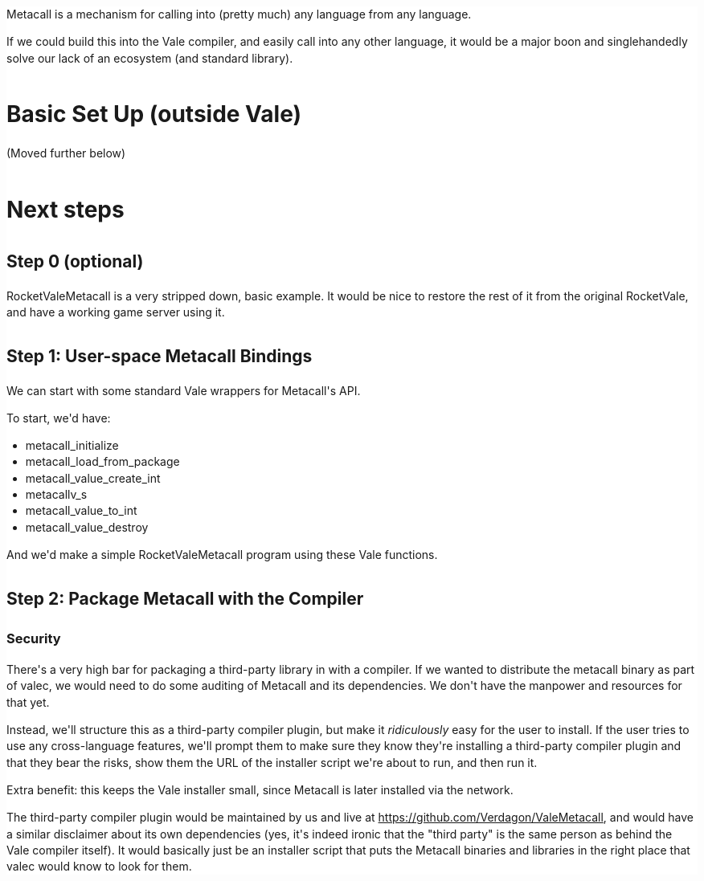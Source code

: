 
Metacall is a mechanism for calling into (pretty much) any language from any language.

If we could build this into the Vale compiler, and easily call into any other language, it would be a major boon and singlehandedly solve our lack of an ecosystem (and standard library).


# Basic Set Up (outside Vale)

(Moved further below)

# Next steps

## Step 0 (optional)

RocketValeMetacall is a very stripped down, basic example. It would be nice to restore the rest of it from the original RocketVale, and have a working game server using it.

## Step 1: User-space Metacall Bindings

We can start with some standard Vale wrappers for Metacall's API.

To start, we'd have:

 * metacall_initialize
 * metacall_load_from_package
 * metacall_value_create_int
 * metacallv_s
 * metacall_value_to_int
 * metacall_value_destroy

And we'd make a simple RocketValeMetacall program using these Vale functions.


## Step 2: Package Metacall with the Compiler

### Security

There's a very high bar for packaging a third-party library in with a compiler. If we wanted to distribute the metacall binary as part of valec, we would need to do some auditing of Metacall and its dependencies. We don't have the manpower and resources for that yet.


Instead, we'll structure this as a third-party compiler plugin, but make it _ridiculously_ easy for the user to install. If the user tries to use any cross-language features, we'll prompt them to make sure they know they're installing a third-party compiler plugin and that they bear the risks, show them the URL of the installer script we're about to run, and then run it.

Extra benefit: this keeps the Vale installer small, since Metacall is later installed via the network.


The third-party compiler plugin would be maintained by us and live at https://github.com/Verdagon/ValeMetacall, and would have a similar disclaimer about its own dependencies (yes, it's indeed ironic that the "third party" is the same person as behind the Vale compiler itself). It would basically just be an installer script that puts the Metacall binaries and libraries in the right place that valec would know to look for them.
